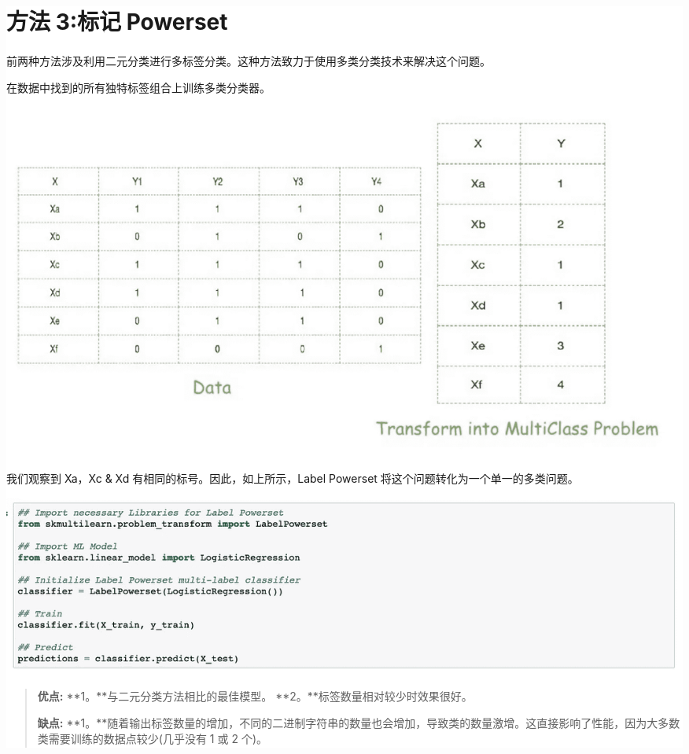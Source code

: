 # 方法 3:标记 Powerset

前两种方法涉及利用二元分类进行多标签分类。这种方法致力于使用多类分类技术来解决这个问题。

在数据中找到的所有独特标签组合上训练多类分类器。

![](img/32464afa59ec2d205ca41ce308b57e2b.png)

我们观察到 Xa，Xc & Xd 有相同的标号。因此，如上所示，Label Powerset 将这个问题转化为一个单一的多类问题。

![](img/01b9d40db08a28f60fa75744ba3bcb5e.png)

> **优点:**
> **1。**与二元分类方法相比的最佳模型。
> **2。**标签数量相对较少时效果很好。
> 
> **缺点:**
> **1。**随着输出标签数量的增加，不同的二进制字符串的数量也会增加，导致类的数量激增。这直接影响了性能，因为大多数类需要训练的数据点较少(几乎没有 1 或 2 个)。
